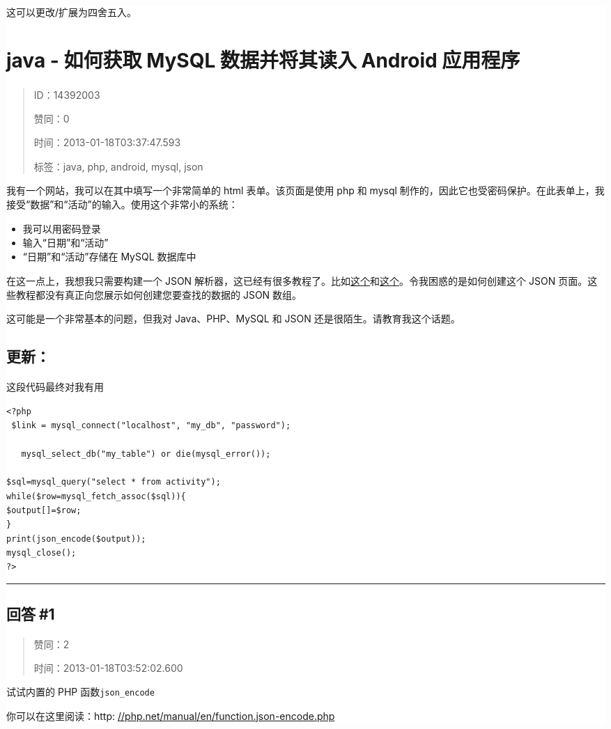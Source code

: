 这可以更改/扩展为四舍五入。

# java - 如何获取 MySQL 数据并将其读入 Android 应用程序

> ID：14392003
> 
> 赞同：0
> 
> 时间：2013-01-18T03:37:47.593
> 
> 标签：java, php, android, mysql, json

我有一个网站，我可以在其中填写一个非常简单的 html 表单。该页面是使用 php 和 mysql 制作的，因此它也受密码保护。在此表单上，我接受“数据”和“活动”的输入。使用这个非常小的系统：

*   我可以用密码登录
*   输入“日期”和“活动”
*   “日期”和“活动”存储在 MySQL 数据库中

在这一点上，我想我只需要构建一个 JSON 解析器，这已经有很多教程了。比如[这个](http://www.vogella.com/articles/AndroidJSON/article.html)和[这个](http://www.androidhive.info/2012/01/android-json-parsing-tutorial/)。令我困惑的是如何创建这个 JSON 页面。这些教程都没有真正向您展示如何创建您要查找的数据的 JSON 数组。

这可能是一个非常基本的问题，但我对 Java、PHP、MySQL 和 JSON 还是很陌生。请教育我这个话题。

## 更新：

这段代码最终对我有用

```
<?php
 $link = mysql_connect("localhost", "my_db", "password");

   mysql_select_db("my_table") or die(mysql_error());

$sql=mysql_query("select * from activity");
while($row=mysql_fetch_assoc($sql)){
$output[]=$row;
}
print(json_encode($output));
mysql_close();
?> 
```

* * *

## 回答 #1

> 赞同：2
> 
> 时间：2013-01-18T03:52:02.600

试试内置的 PHP 函数`json_encode`

你可以在这里阅读：http: [//php.net/manual/en/function.json-encode.php](http://php.net/manual/en/function.json-encode.php)
